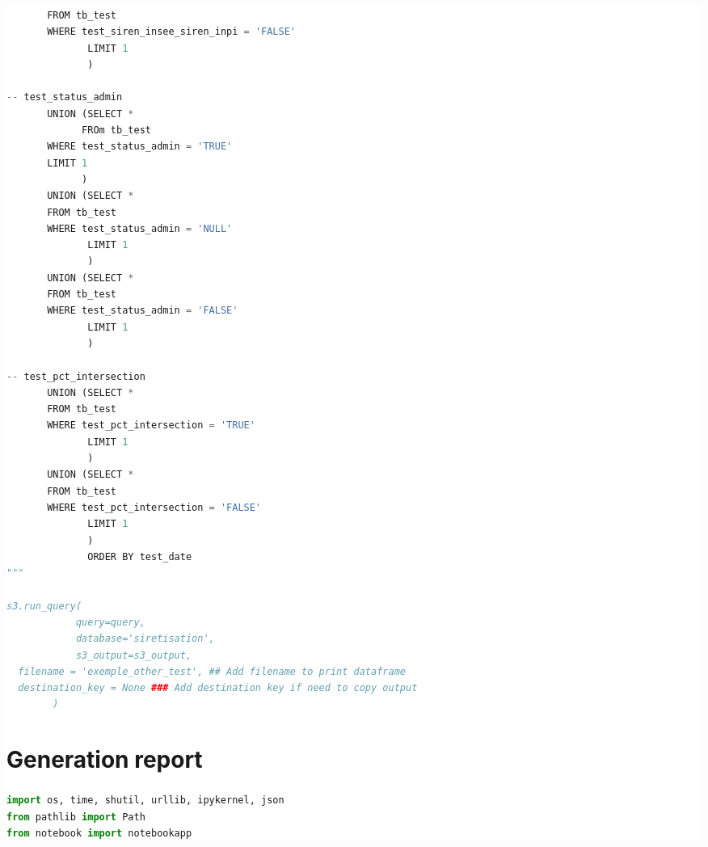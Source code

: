 ```python
       FROM tb_test
       WHERE test_siren_insee_siren_inpi = 'FALSE'
              LIMIT 1
              )

-- test_status_admin
       UNION (SELECT *
             FROm tb_test
       WHERE test_status_admin = 'TRUE'
       LIMIT 1
             )
       UNION (SELECT *
       FROM tb_test
       WHERE test_status_admin = 'NULL'
              LIMIT 1
              )
       UNION (SELECT *
       FROM tb_test
       WHERE test_status_admin = 'FALSE'
              LIMIT 1
              )

-- test_pct_intersection
       UNION (SELECT *
       FROM tb_test
       WHERE test_pct_intersection = 'TRUE'
              LIMIT 1
              )
       UNION (SELECT *
       FROM tb_test
       WHERE test_pct_intersection = 'FALSE'
              LIMIT 1
              )
              ORDER BY test_date
"""

s3.run_query(
            query=query,
            database='siretisation',
            s3_output=s3_output,
  filename = 'exemple_other_test', ## Add filename to print dataframe
  destination_key = None ### Add destination key if need to copy output
        )
```

# Generation report

```python
import os, time, shutil, urllib, ipykernel, json
from pathlib import Path
from notebook import notebookapp
```
